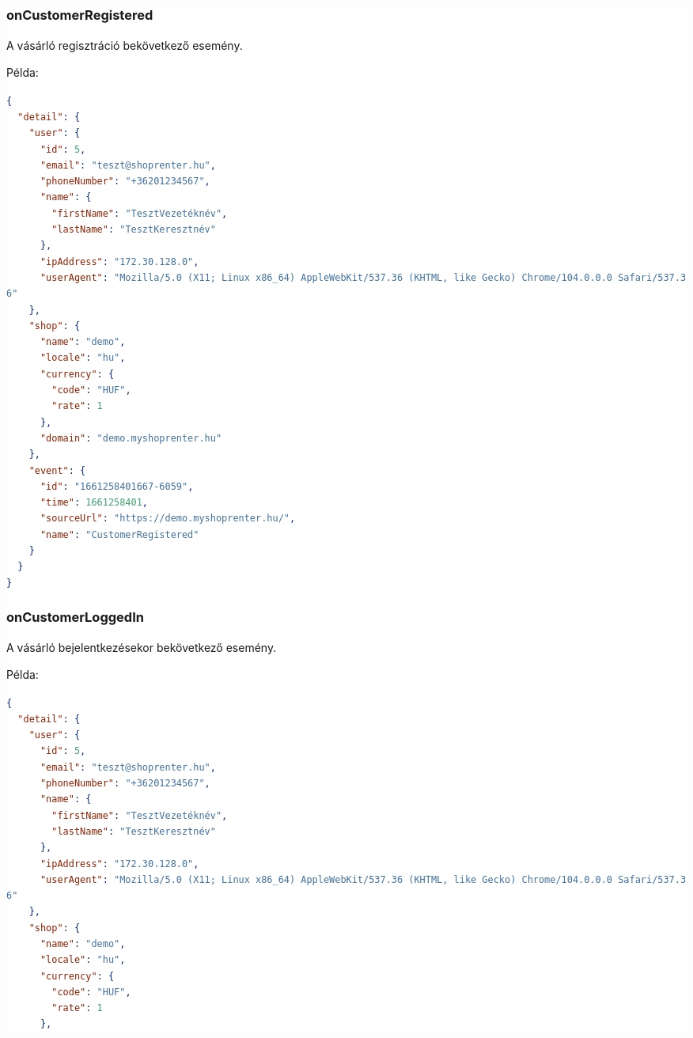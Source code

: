 ### onCustomerRegistered
A vásárló regisztráció bekövetkező esemény.

Példa:
```json
{
  "detail": {
    "user": {
      "id": 5,
      "email": "teszt@shoprenter.hu",
      "phoneNumber": "+36201234567",
      "name": {
        "firstName": "TesztVezetéknév",
        "lastName": "TesztKeresztnév"
      },
      "ipAddress": "172.30.128.0",
      "userAgent": "Mozilla/5.0 (X11; Linux x86_64) AppleWebKit/537.36 (KHTML, like Gecko) Chrome/104.0.0.0 Safari/537.36"
    },
    "shop": {
      "name": "demo",
      "locale": "hu",
      "currency": {
        "code": "HUF",
        "rate": 1
      },
      "domain": "demo.myshoprenter.hu"
    },
    "event": {
      "id": "1661258401667-6059",
      "time": 1661258401,
      "sourceUrl": "https://demo.myshoprenter.hu/",
      "name": "CustomerRegistered"
    }
  }
}
```

### onCustomerLoggedIn
A vásárló bejelentkezésekor bekövetkező esemény.

Példa:
```json
{
  "detail": {
    "user": {
      "id": 5,
      "email": "teszt@shoprenter.hu",
      "phoneNumber": "+36201234567",
      "name": {
        "firstName": "TesztVezetéknév",
        "lastName": "TesztKeresztnév"
      },
      "ipAddress": "172.30.128.0",
      "userAgent": "Mozilla/5.0 (X11; Linux x86_64) AppleWebKit/537.36 (KHTML, like Gecko) Chrome/104.0.0.0 Safari/537.36"
    },
    "shop": {
      "name": "demo",
      "locale": "hu",
      "currency": {
        "code": "HUF",
        "rate": 1
      },
```